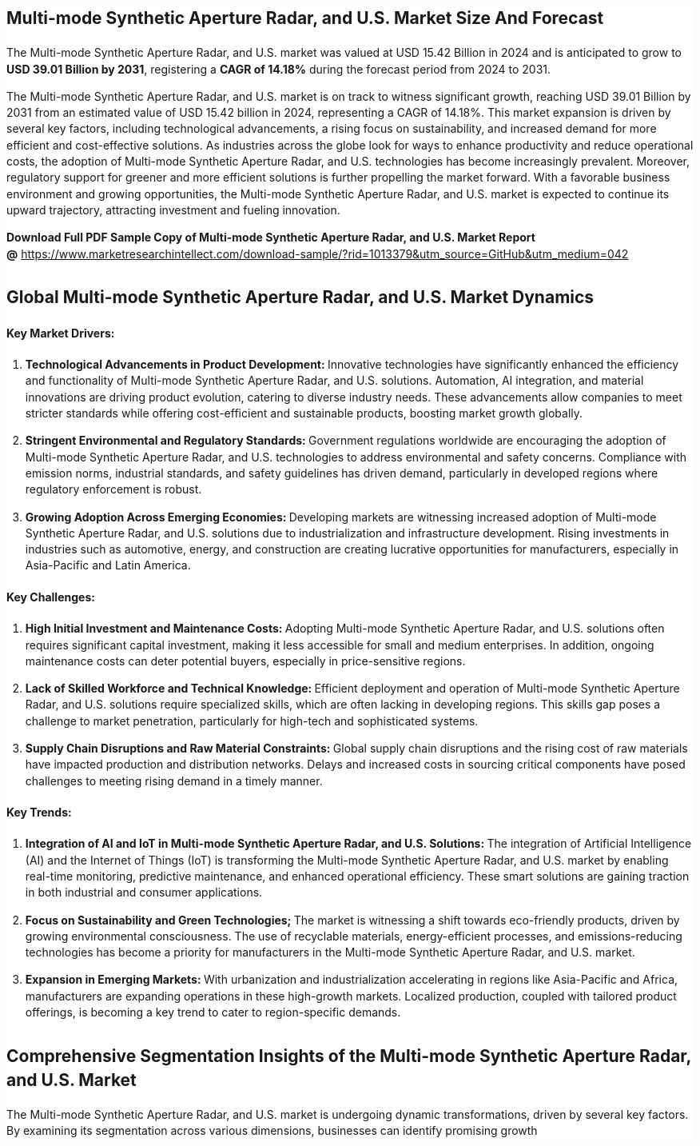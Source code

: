 <h2>Multi-mode Synthetic Aperture Radar, and U.S. Market Size And Forecast</h2><p>The Multi-mode Synthetic Aperture Radar, and U.S. market was valued at USD 15.42 Billion in 2024 and is anticipated to grow to <strong>USD 39.01 Billion by 2031</strong>, registering a <strong>CAGR of 14.18%</strong> during the forecast period from 2024 to 2031.</p><p>The Multi-mode Synthetic Aperture Radar, and U.S. market is on track to witness significant growth, reaching USD 39.01 Billion by 2031 from an estimated value of USD 15.42 billion in 2024, representing a CAGR of 14.18%. This market expansion is driven by several key factors, including technological advancements, a rising focus on sustainability, and increased demand for more efficient and cost-effective solutions. As industries across the globe look for ways to enhance productivity and reduce operational costs, the adoption of Multi-mode Synthetic Aperture Radar, and U.S. technologies has become increasingly prevalent. Moreover, regulatory support for greener and more efficient solutions is further propelling the market forward. With a favorable business environment and growing opportunities, the Multi-mode Synthetic Aperture Radar, and U.S. market is expected to continue its upward trajectory, attracting investment and fueling innovation.</p><p><strong>Download Full PDF Sample Copy of Multi-mode Synthetic Aperture Radar, and U.S. Market Report @</strong>&nbsp;<a href="https://www.marketresearchintellect.com/download-sample/?rid=1013379&amp;utm_source=GitHub&amp;utm_medium=042">https://www.marketresearchintellect.com/download-sample/?rid=1013379&amp;utm_source=GitHub&amp;utm_medium=042</a></p><h2>Global Multi-mode Synthetic Aperture Radar, and U.S. Market Dynamics</h2><h4><strong>Key Market Drivers:</strong></h4><ol><li><p><strong>Technological Advancements in Product Development:&nbsp;</strong>Innovative technologies have significantly enhanced the efficiency and functionality of Multi-mode Synthetic Aperture Radar, and U.S. solutions. Automation, AI integration, and material innovations are driving product evolution, catering to diverse industry needs. These advancements allow companies to meet stricter standards while offering cost-efficient and sustainable products, boosting market growth globally.</p></li><li><p><strong>Stringent Environmental and Regulatory Standards:&nbsp;</strong>Government regulations worldwide are encouraging the adoption of Multi-mode Synthetic Aperture Radar, and U.S. technologies to address environmental and safety concerns. Compliance with emission norms, industrial standards, and safety guidelines has driven demand, particularly in developed regions where regulatory enforcement is robust.</p></li><li><p><strong>Growing Adoption Across Emerging Economies:&nbsp;</strong>Developing markets are witnessing increased adoption of Multi-mode Synthetic Aperture Radar, and U.S. solutions due to industrialization and infrastructure development. Rising investments in industries such as automotive, energy, and construction are creating lucrative opportunities for manufacturers, especially in Asia-Pacific and Latin America.</p></li></ol><h4><strong>Key Challenges:</strong></h4><ol><li><p><strong>High Initial Investment and Maintenance Costs:&nbsp;</strong>Adopting Multi-mode Synthetic Aperture Radar, and U.S. solutions often requires significant capital investment, making it less accessible for small and medium enterprises. In addition, ongoing maintenance costs can deter potential buyers, especially in price-sensitive regions.</p></li><li><p><strong>Lack of Skilled Workforce and Technical Knowledge:&nbsp;</strong>Efficient deployment and operation of Multi-mode Synthetic Aperture Radar, and U.S. solutions require specialized skills, which are often lacking in developing regions. This skills gap poses a challenge to market penetration, particularly for high-tech and sophisticated systems.</p></li><li><p><strong>Supply Chain Disruptions and Raw Material Constraints:&nbsp;</strong>Global supply chain disruptions and the rising cost of raw materials have impacted production and distribution networks. Delays and increased costs in sourcing critical components have posed challenges to meeting rising demand in a timely manner.</p></li></ol><h4><strong>Key Trends:</strong></h4><ol><li><p><strong>Integration of AI and IoT in Multi-mode Synthetic Aperture Radar, and U.S. Solutions:&nbsp;</strong>The integration of Artificial Intelligence (AI) and the Internet of Things (IoT) is transforming the Multi-mode Synthetic Aperture Radar, and U.S. market by enabling real-time monitoring, predictive maintenance, and enhanced operational efficiency. These smart solutions are gaining traction in both industrial and consumer applications.</p></li><li><p><strong>Focus on Sustainability and Green Technologies;&nbsp;</strong>The market is witnessing a shift towards eco-friendly products, driven by growing environmental consciousness. The use of recyclable materials, energy-efficient processes, and emissions-reducing technologies has become a priority for manufacturers in the Multi-mode Synthetic Aperture Radar, and U.S. market.</p></li><li><p><strong>Expansion in Emerging Markets:&nbsp;</strong>With urbanization and industrialization accelerating in regions like Asia-Pacific and Africa, manufacturers are expanding operations in these high-growth markets. Localized production, coupled with tailored product offerings, is becoming a key trend to cater to region-specific demands.</p></li></ol><div class="article-main__content" data-test-id="publishing-text-block"><h2>Comprehensive Segmentation Insights of the Multi-mode Synthetic Aperture Radar, and U.S. Market</h2><p>The Multi-mode Synthetic Aperture Radar, and U.S. market is undergoing dynamic transformations, driven by several key factors. By examining its segmentation across various dimensions, businesses can identify promising growth